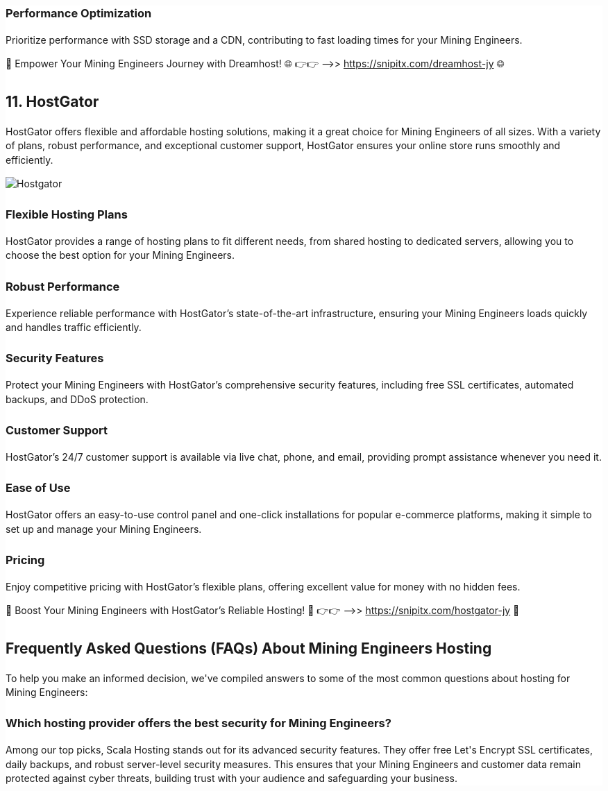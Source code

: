 ### Performance Optimization
Prioritize performance with SSD storage and a CDN, contributing to fast loading times for your Mining Engineers.

🚀 Empower Your Mining Engineers Journey with Dreamhost! 🌐
👉👉 -->> https://snipitx.com/dreamhost-jy 🌐

## 11. HostGator

HostGator offers flexible and affordable hosting solutions, making it a great choice for Mining Engineers of all sizes. With a variety of plans, robust performance, and exceptional customer support, HostGator ensures your online store runs smoothly and efficiently.

![Hostgator](https://i.imgur.com/SNC0dSu.jpeg "Hostgator Hosting")

### Flexible Hosting Plans
HostGator provides a range of hosting plans to fit different needs, from shared hosting to dedicated servers, allowing you to choose the best option for your Mining Engineers.

### Robust Performance
Experience reliable performance with HostGator’s state-of-the-art infrastructure, ensuring your Mining Engineers loads quickly and handles traffic efficiently.

### Security Features
Protect your Mining Engineers with HostGator’s comprehensive security features, including free SSL certificates, automated backups, and DDoS protection.

### Customer Support
HostGator’s 24/7 customer support is available via live chat, phone, and email, providing prompt assistance whenever you need it.

### Ease of Use
HostGator offers an easy-to-use control panel and one-click installations for popular e-commerce platforms, making it simple to set up and manage your Mining Engineers.

### Pricing
Enjoy competitive pricing with HostGator’s flexible plans, offering excellent value for money with no hidden fees.

🌟 Boost Your Mining Engineers with HostGator’s Reliable Hosting! 🚀
👉👉 -->> https://snipitx.com/hostgator-jy 🚀

## Frequently Asked Questions (FAQs) About Mining Engineers Hosting

To help you make an informed decision, we've compiled answers to some of the most common questions about hosting for Mining Engineers:

### Which hosting provider offers the best security for Mining Engineers? 
Among our top picks, Scala Hosting stands out for its advanced security features. They offer free Let's Encrypt SSL certificates, daily backups, and robust server-level security measures. This ensures that your Mining Engineers and customer data remain protected against cyber threats, building trust with your audience and safeguarding your business.
